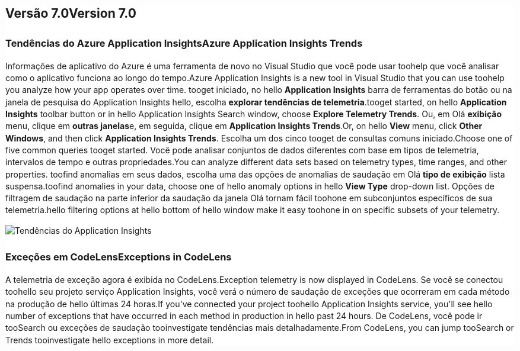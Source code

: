 ## <a name="version-70"></a><span data-ttu-id="ffe4f-167">Versão 7.0</span><span class="sxs-lookup"><span data-stu-id="ffe4f-167">Version 7.0</span></span>
### <a name="azure-application-insights-trends"></a><span data-ttu-id="ffe4f-168">Tendências do Azure Application Insights</span><span class="sxs-lookup"><span data-stu-id="ffe4f-168">Azure Application Insights Trends</span></span>
<span data-ttu-id="ffe4f-169">Informações de aplicativo do Azure é uma ferramenta de novo no Visual Studio que você pode usar toohelp que você analisar como o aplicativo funciona ao longo do tempo.</span><span class="sxs-lookup"><span data-stu-id="ffe4f-169">Azure Application Insights is a new tool in Visual Studio that you can use toohelp you analyze how your app operates over time.</span></span> <span data-ttu-id="ffe4f-170">tooget iniciado, no hello **Application Insights** barra de ferramentas do botão ou na janela de pesquisa do Application Insights hello, escolha **explorar tendências de telemetria**.</span><span class="sxs-lookup"><span data-stu-id="ffe4f-170">tooget started, on hello **Application Insights** toolbar button or in hello Application Insights Search window, choose **Explore Telemetry Trends**.</span></span> <span data-ttu-id="ffe4f-171">Ou, em Olá **exibição** menu, clique em **outras janelas**e, em seguida, clique em **Application Insights Trends**.</span><span class="sxs-lookup"><span data-stu-id="ffe4f-171">Or, on hello **View** menu, click **Other Windows**, and then click **Application Insights Trends**.</span></span> <span data-ttu-id="ffe4f-172">Escolha um dos cinco tooget de consultas comuns iniciado.</span><span class="sxs-lookup"><span data-stu-id="ffe4f-172">Choose one of five common queries tooget started.</span></span> <span data-ttu-id="ffe4f-173">Você pode analisar conjuntos de dados diferentes com base em tipos de telemetria, intervalos de tempo e outras propriedades.</span><span class="sxs-lookup"><span data-stu-id="ffe4f-173">You can analyze different data sets based on telemetry types, time ranges, and other properties.</span></span> <span data-ttu-id="ffe4f-174">toofind anomalias em seus dados, escolha uma das opções de anomalias de saudação em Olá **tipo de exibição** lista suspensa.</span><span class="sxs-lookup"><span data-stu-id="ffe4f-174">toofind anomalies in your data, choose one of hello anomaly options in hello **View Type** drop-down list.</span></span> <span data-ttu-id="ffe4f-175">Opções de filtragem de saudação na parte inferior da saudação da janela Olá tornam fácil toohone em subconjuntos específicos de sua telemetria.</span><span class="sxs-lookup"><span data-stu-id="ffe4f-175">hello filtering options at hello bottom of hello window make it easy toohone in on specific subsets of your telemetry.</span></span>

![Tendências do Application Insights](./media/app-insights-release-notes-vsix/Trends.png)

### <a name="exceptions-in-codelens"></a><span data-ttu-id="ffe4f-177">Exceções em CodeLens</span><span class="sxs-lookup"><span data-stu-id="ffe4f-177">Exceptions in CodeLens</span></span>
<span data-ttu-id="ffe4f-178">A telemetria de exceção agora é exibida no CodeLens.</span><span class="sxs-lookup"><span data-stu-id="ffe4f-178">Exception telemetry is now displayed in CodeLens.</span></span> <span data-ttu-id="ffe4f-179">Se você se conectou toohello seu projeto serviço Application Insights, você verá o número de saudação de exceções que ocorreram em cada método na produção de hello últimas 24 horas.</span><span class="sxs-lookup"><span data-stu-id="ffe4f-179">If you've connected your project toohello Application Insights service, you'll see hello number of exceptions that have occurred in each method in production in hello past 24 hours.</span></span> <span data-ttu-id="ffe4f-180">De CodeLens, você pode ir tooSearch ou exceções de saudação tooinvestigate tendências mais detalhadamente.</span><span class="sxs-lookup"><span data-stu-id="ffe4f-180">From CodeLens, you can jump tooSearch or Trends tooinvestigate hello exceptions in more detail.</span></span>

